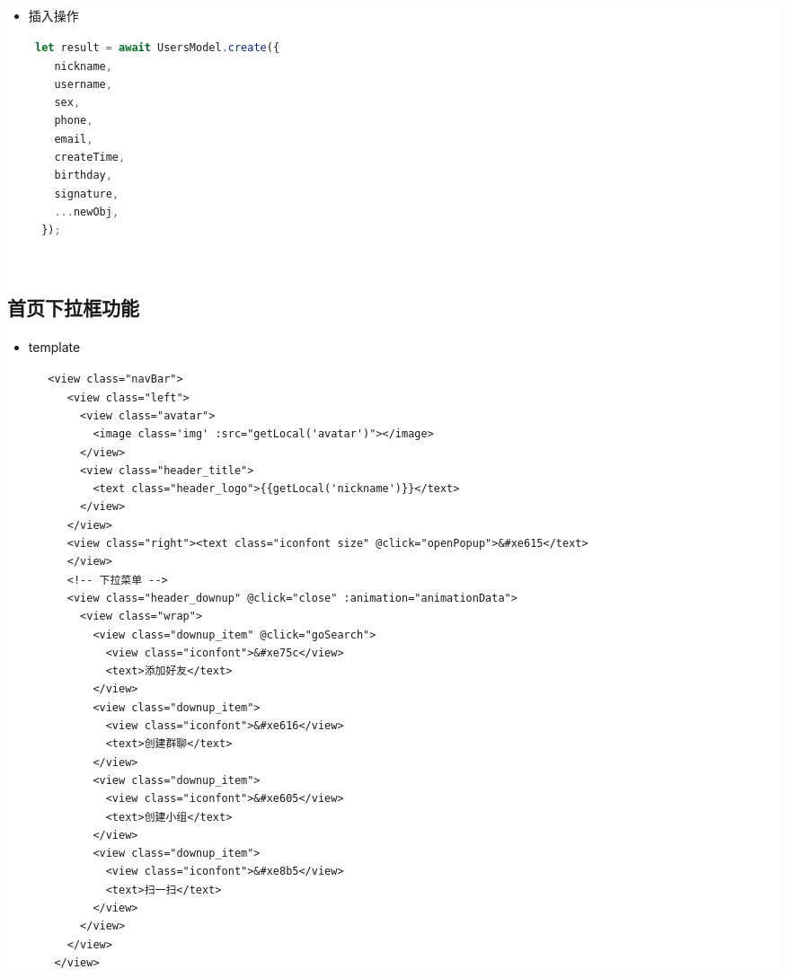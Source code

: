 * 插入操作

  ```js
   let result = await UsersModel.create({
      nickname,
      username,
      sex,
      phone,
      email,
      createTime,
      birthday,
      signature,
      ...newObj,
    });
  ```

  ​

## 首页下拉框功能

* template

  ```vue
     <view class="navBar">
        <view class="left">
          <view class="avatar">
            <image class='img' :src="getLocal('avatar')"></image>
          </view>
          <view class="header_title">
            <text class="header_logo">{{getLocal('nickname')}}</text>
          </view>
        </view>
        <view class="right"><text class="iconfont size" @click="openPopup">&#xe615</text>
        </view>
        <!-- 下拉菜单 -->
        <view class="header_downup" @click="close" :animation="animationData">
          <view class="wrap">
            <view class="downup_item" @click="goSearch">
              <view class="iconfont">&#xe75c</view>
              <text>添加好友</text>
            </view>
            <view class="downup_item">
              <view class="iconfont">&#xe616</view>
              <text>创建群聊</text>
            </view>
            <view class="downup_item">
              <view class="iconfont">&#xe605</view>
              <text>创建小组</text>
            </view>
            <view class="downup_item">
              <view class="iconfont">&#xe8b5</view>
              <text>扫一扫</text>
            </view>
          </view>
        </view>
      </view>
  ```
